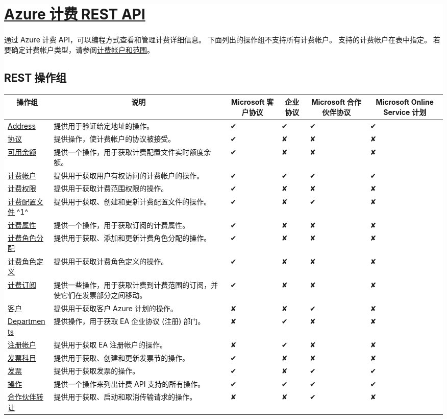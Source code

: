 # [Azure 计费 REST API](https://docs.microsoft.com/zh-cn/rest/api/billing/)


通过 Azure 计费 API，可以编程方式查看和管理计费详细信息。 下面列出的操作组不支持所有计费帐户。 支持的计费帐户在表中指定。 若要确定计费帐户类型，请参阅[计费帐户和范围](https://docs.microsoft.com/zh-cn/azure/cost-management-billing/manage/view-all-accounts)。

## REST 操作组

| **操作组**                                                                                         | **说明**                                                           | **Microsoft 客户协议** | **企业协议** | **Microsoft 合作伙伴协议** | **Microsoft Online Service 计划** |
| -------------------------------------------------------------------------------------------------------- | ------------------------------------------------------------------------ | ---------------------------- | ------------------ | -------------------------------- | --------------------------------------- |
| [Address](https://docs.microsoft.com/zh-cn/rest/api/billing/2019-10-01-preview/address)                     | 提供用于验证给定地址的操作。                                             | ✔                           | ✔                 | ✔                               | ✔                                      |
| [协议](https://docs.microsoft.com/zh-cn/rest/api/billing/2019-10-01-preview/agreements)                     | 提供操作，使计费帐户的协议被接受。                                       | ✔                           | ✘                 | ✘                               | ✘                                      |
| [可用余额](https://docs.microsoft.com/zh-cn/rest/api/billing/2019-10-01-preview/availablebalances)          | 提供一个操作，用于获取计费配置文件实时额度余额。                         | ✔                           | ✘                 | ✘                               | ✘                                      |
| [计费帐户](https://docs.microsoft.com/zh-cn/rest/api/billing/2019-10-01-preview/billingaccounts)            | 提供用于获取用户有权访问的计费帐户的操作。                               | ✔                           | ✔                 | ✔                               | ✔                                      |
| [计费权限](https://docs.microsoft.com/zh-cn/rest/api/billing/2019-10-01-preview/billingpermissions)         | 提供用于获取计费范围权限的操作。                                         | ✔                           | ✘                 | ✘                               | ✘                                      |
| [计费配置文件](https://docs.microsoft.com/zh-cn/rest/api/billing/2019-10-01-preview/billingprofiles) ^1^    | 提供用于获取、创建和更新计费配置文件的操作。                             | ✔                           | ✘                 | ✔                               | ✘                                      |
| [计费属性](https://docs.microsoft.com/zh-cn/rest/api/billing/2019-10-01-preview/billingproperty)            | 提供一个操作，用于获取订阅的计费属性。                                   | ✔                           | ✘                 | ✘                               | ✘                                      |
| [计费角色分配](https://docs.microsoft.com/zh-cn/rest/api/billing/2019-10-01-preview/billingroleassignments) | 提供用于获取、添加和更新计费角色分配的操作。                             | ✔                           | ✘                 | ✘                               | ✘                                      |
| [计费角色定义](https://docs.microsoft.com/zh-cn/rest/api/billing/2019-10-01-preview/billingroledefinitions) | 提供用于获取计费角色定义的操作。                                         | ✔                           | ✘                 | ✘                               | ✘                                      |
| [计费订阅](https://docs.microsoft.com/zh-cn/rest/api/billing/2019-10-01-preview/billingsubscriptions)       | 提供一些操作，用于获取计费到计费范围的订阅，并使它们在发票部分之间移动。 | ✔                           | ✘                 | ✘                               | ✘                                      |
| [客户](https://docs.microsoft.com/zh-cn/rest/api/billing/2019-10-01-preview/customers)                      | 提供用于获取客户 Azure 计划的操作。                                      | ✘                           | ✘                 | ✔                               | ✘                                      |
| [Departments](https://docs.microsoft.com/zh-cn/rest/api/billing/2019-10-01-preview/departments)             | 提供操作，用于获取 EA 企业协议 (注册) 部门。                             | ✘                           | ✔                 | ✘                               | ✘                                      |
| [注册帐户](https://docs.microsoft.com/zh-cn/rest/api/billing/2019-10-01-preview/enrollmentaccounts)         | 提供用于获取 EA 注册帐户的操作。                                         | ✘                           | ✔                 | ✘                               | ✘                                      |
| [发票科目](https://docs.microsoft.com/zh-cn/rest/api/billing/2019-10-01-preview/invoicesections)            | 提供用于获取、创建和更新发票节的操作。                                   | ✔                           | ✘                 | ✘                               | ✘                                      |
| [发票](https://docs.microsoft.com/zh-cn/rest/api/billing/2019-10-01-preview/invoices)                       | 提供用于获取发票的操作。                                                 | ✔                           | ✘                 | ✔                               | ✔                                      |
| [操作](https://docs.microsoft.com/zh-cn/rest/api/billing/2019-10-01-preview/operations)                     | 提供一个操作来列出计费 API 支持的所有操作。                              | ✔                           | ✔                 | ✔                               | ✔                                      |
| [合作伙伴转让](https://docs.microsoft.com/zh-cn/rest/api/billing/2019-10-01-preview/partnertransfers)       | 提供用于获取、启动和取消传输请求的操作。                                 | ✘                           | ✘                 | ✔                               | ✘                                      |